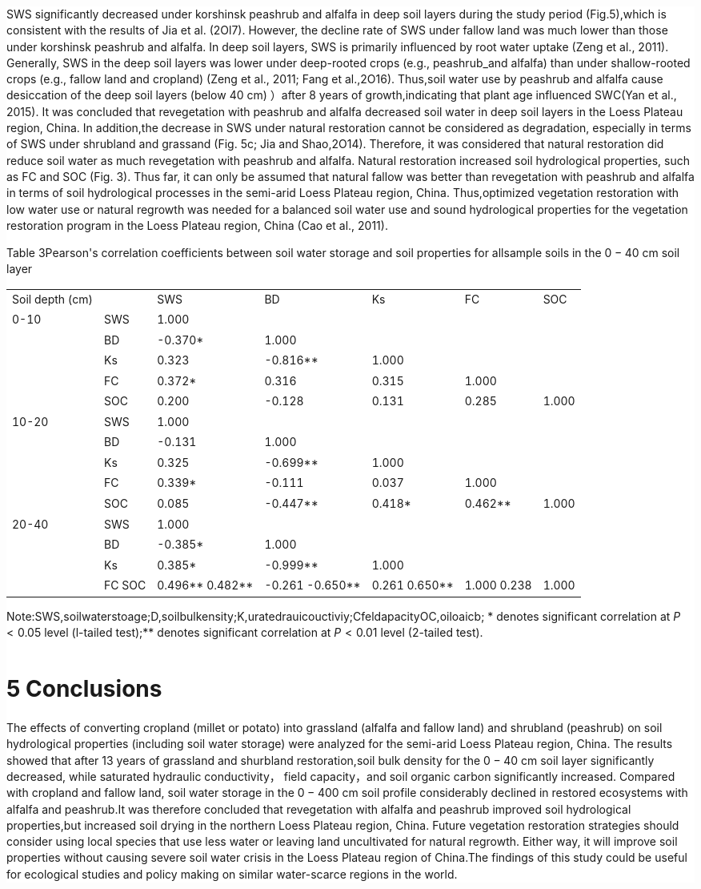 SWS significantly decreased under korshinsk peashrub and alfalfa in deep soil layers during the study period (Fig.5),which is consistent with the results of Jia et al. (2Ol7). However, the decline rate of SWS under fallow land was much lower than those under korshinsk peashrub and alfalfa. In deep soil layers, SWS is primarily influenced by root water uptake (Zeng et al., 2011). Generally, SWS in the deep soil layers was lower under deep-rooted crops (e.g., peashrub_and alfalfa) than under shallow-rooted crops (e.g., fallow land and cropland) (Zeng et al., 2011; Fang et al.,2O16). Thus,soil water use by peashrub and alfalfa cause desiccation of the deep soil layers (below $4 0 \ \mathrm { c m } )$ ）after 8 years of growth,indicating that plant age influenced SWC(Yan et al., 2015). It was concluded that revegetation with peashrub and alfalfa decreased soil water in deep soil layers in the Loess Plateau region, China. In addition,the decrease in SWS under natural restoration cannot be considered as degradation, especially in terms of SWS under shrubland and grassand (Fig. 5c; Jia and Shao,2O14). Therefore, it was considered that natural restoration did reduce soil water as much revegetation with peashrub and alfalfa. Natural restoration increased soil hydrological properties, such as FC and SOC (Fig. 3). Thus far, it can only be assumed that natural fallow was better than revegetation with peashrub and alfalfa in terms of soil hydrological processes in the semi-arid Loess Plateau region, China. Thus,optimized vegetation restoration with low water use or natural regrowth was needed for a balanced soil water use and sound hydrological properties for the vegetation restoration program in the Loess Plateau region, China (Cao et al., 2011).

Table 3Pearson's correlation coefficients between soil water storage and soil properties for allsample soils in the $0 { - } 4 0 ~ \mathrm { c m }$ soil layer   

<html><body><table><tr><td>Soil depth (cm)</td><td></td><td>SWS</td><td>BD</td><td>Ks</td><td>FC</td><td>SOC</td></tr><tr><td rowspan="5">0-10</td><td>SWS</td><td>1.000</td><td></td><td></td><td></td><td></td></tr><tr><td>BD</td><td>-0.370*</td><td>1.000</td><td></td><td></td><td></td></tr><tr><td>Ks</td><td>0.323</td><td>-0.816**</td><td>1.000</td><td></td><td></td></tr><tr><td>FC</td><td>0.372*</td><td>0.316</td><td>0.315</td><td>1.000</td><td></td></tr><tr><td>SOC</td><td>0.200</td><td>-0.128</td><td>0.131</td><td>0.285</td><td>1.000</td></tr><tr><td rowspan="5">10-20</td><td>SWS</td><td>1.000</td><td></td><td></td><td></td><td></td></tr><tr><td>BD</td><td>-0.131</td><td>1.000</td><td></td><td></td><td></td></tr><tr><td>Ks</td><td>0.325</td><td>-0.699**</td><td>1.000</td><td></td><td></td></tr><tr><td>FC</td><td>0.339*</td><td>-0.111</td><td>0.037</td><td>1.000</td><td></td></tr><tr><td>SOC</td><td>0.085</td><td>-0.447**</td><td>0.418*</td><td>0.462**</td><td>1.000</td></tr><tr><td rowspan="4">20-40</td><td>SWS</td><td>1.000</td><td></td><td></td><td></td><td></td></tr><tr><td>BD</td><td>-0.385*</td><td>1.000</td><td></td><td></td><td></td></tr><tr><td>Ks</td><td>0.385*</td><td>-0.999**</td><td>1.000</td><td></td><td></td></tr><tr><td>FC SOC</td><td>0.496** 0.482**</td><td>-0.261 -0.650**</td><td>0.261 0.650**</td><td>1.000 0.238</td><td>1.000</td></tr></table></body></html>

Note:SWS,soilwaterstoage;D,soilbulkensity;K,uratedrauicouctiviy;CfeldapacityOC,oiloaicb; \* denotes significant correlation at $P { < } 0 . 0 5$ level (l-tailed test);\*\* denotes significant correlation at $P { < } 0 . 0 1$ level (2-tailed test).

# 5 Conclusions

The effects of converting cropland (millet or potato) into grassland (alfalfa and fallow land) and shrubland (peashrub) on soil hydrological properties (including soil water storage) were analyzed for the semi-arid Loess Plateau region, China. The results showed that after 13 years of grassland and shurbland restoration,soil bulk density for the $\textstyle 0 - 4 0 \ { \mathrm { c m } }$ soil layer significantly decreased, while saturated hydraulic conductivity， field capacity，and soil organic carbon significantly increased. Compared with cropland and fallow land, soil water storage in the $0 { - } 4 0 0 ~ \mathrm { c m }$ soil profile considerably declined in restored ecosystems with alfalfa and peashrub.It was therefore concluded that revegetation with alfalfa and peashrub improved soil hydrological properties,but increased soil drying in the northern Loess Plateau region, China. Future vegetation restoration strategies should consider using local species that use less water or leaving land uncultivated for natural regrowth. Either way, it will improve soil properties without causing severe soil water crisis in the Loess Plateau region of China.The findings of this study could be useful for ecological studies and policy making on similar water-scarce regions in the world.
